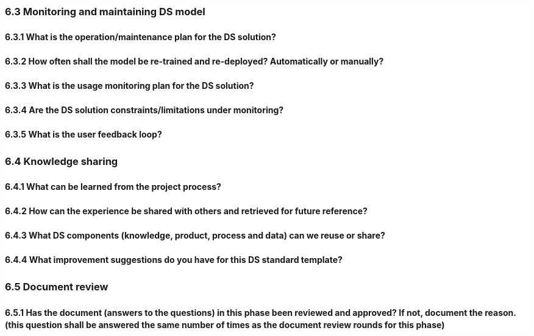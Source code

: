 ###	6.3	Monitoring and maintaining DS model
####	6.3.1	What is the operation/maintenance plan for the DS solution?
####	6.3.2	How often shall the model be re-trained and re-deployed? Automatically or manually?
####	6.3.3	What is the usage monitoring plan for the DS solution?
####	6.3.4	Are the DS solution constraints/limitations under monitoring?
####	6.3.5	What is the user feedback loop?

###	6.4	Knowledge sharing
####	6.4.1	What can be learned from the project process?
####	6.4.2	How can the experience be shared with others and retrieved for future reference?
####	6.4.3	What DS components (knowledge, product, process and data) can we reuse or share?
####	6.4.4	What improvement suggestions do you have for this DS standard template?

###	6.5	Document review
####	6.5.1	Has the document (answers to the questions) in this phase been reviewed and approved? If not, document the reason. (this question shall be answered the same number of times as the document review rounds for this phase)

